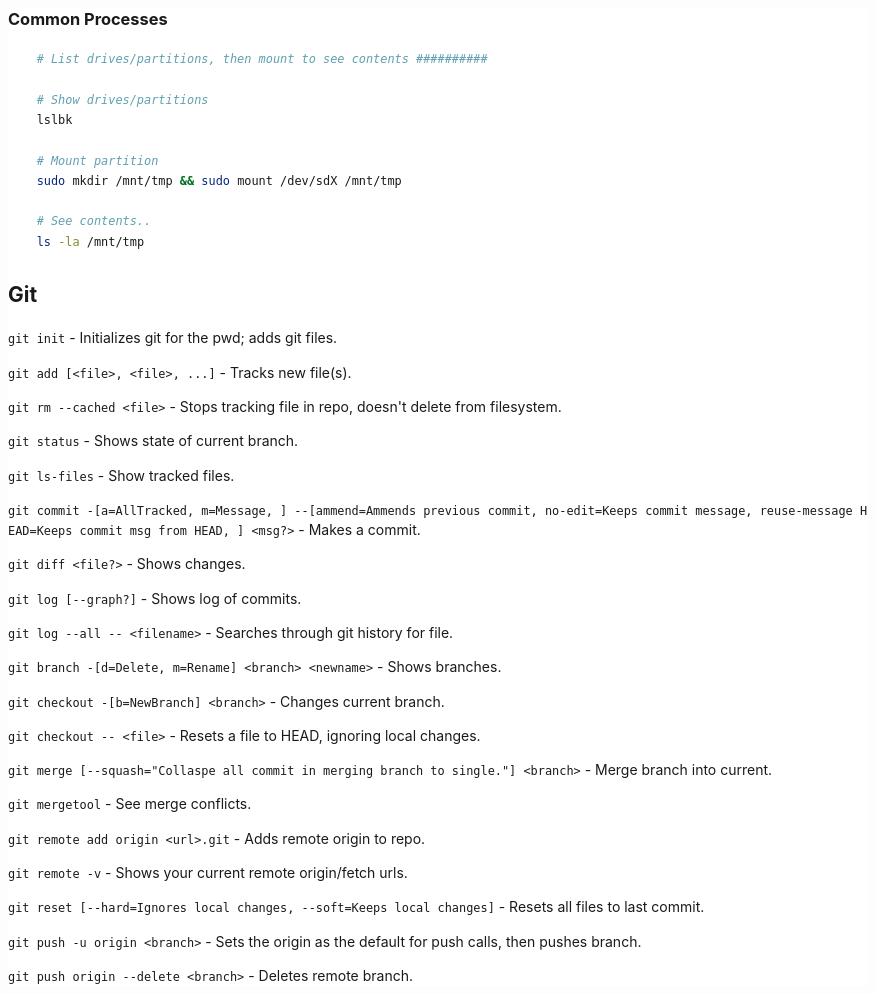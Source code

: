 ### Common Processes

```bash
	# List drives/partitions, then mount to see contents ##########
	
	# Show drives/partitions
	lslbk

	# Mount partition
	sudo mkdir /mnt/tmp && sudo mount /dev/sdX /mnt/tmp

	# See contents..
	ls -la /mnt/tmp
```



## Git

`git init` - Initializes git for the pwd; adds git files.

`git add [<file>, <file>, ...]` - Tracks new file(s).

`git rm --cached <file>` - Stops tracking file in repo, doesn't delete from filesystem.

`git status` - Shows state of current branch.

`git ls-files` - Show tracked files.

`git commit -[a=AllTracked, m=Message, ] --[ammend=Ammends previous commit, no-edit=Keeps commit message, reuse-message HEAD=Keeps commit msg from HEAD, ] <msg?>` - Makes a commit.

`git diff <file?>` - Shows changes.

`git log [--graph?]` - Shows log of commits.

`git log --all -- <filename>` - Searches through git history for file.

`git branch -[d=Delete, m=Rename] <branch> <newname>` - Shows branches.

`git checkout -[b=NewBranch] <branch>` - Changes current branch.

`git checkout -- <file>` - Resets a file to HEAD, ignoring local changes.

`git merge [--squash="Collaspe all commit in merging branch to single."] <branch>` - Merge branch into current.

`git mergetool` - See merge conflicts.

`git remote add origin <url>.git` - Adds remote origin to repo.

`git remote -v` - Shows your current remote origin/fetch urls.

`git reset [--hard=Ignores local changes, --soft=Keeps local changes]` - Resets all files to last commit.

`git push -u origin <branch>` - Sets the origin as the default for push calls, then pushes branch.

`git push origin --delete <branch>` - Deletes remote branch.
